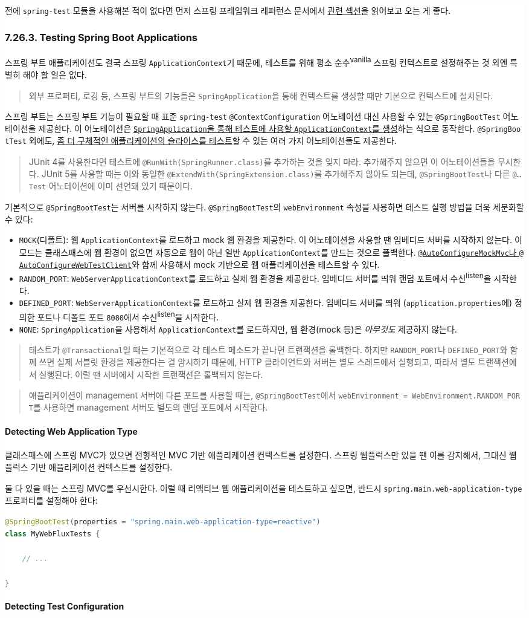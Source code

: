 전에 `spring-test` 모듈을 사용해본 적이 없다면 먼저 스프링 프레임워크 레퍼런스 문서에서 [관련 섹션](https://docs.spring.io/spring-framework/docs/5.3.8/reference/html/testing.html#testing)을 읽어보고 오는 게 좋다.

### 7.26.3. Testing Spring Boot Applications

스프링 부트 애플리케이션도 결국 스프링 `ApplicationContext`기 때문에, 테스트를 위해 평소 순수<sup>vanilla</sup> 스프링 컨텍스트로 설정해주는 것 외엔 특별히 해야 할 일은 없다.

> 외부 프로퍼티, 로깅 등, 스프링 부트의 기능들은 `SpringApplication`을 통해 컨텍스트를 생성할 때만 기본으로 컨텍스트에 설치된다.

스프링 부트는 스프링 부트 기능이 필요할 때 표준 `spring-test` `@ContextConfiguration` 어노테이션 대신 사용할 수 있는 `@SpringBootTest` 어노테이션을 제공한다. 이 어노테이션은 [`SpringApplication`을 통해 테스트에 사용할 `ApplicationContext`를 생성](#detecting-test-configuration)하는 식으로 동작한다. `@SpringBootTest` 외에도, [좀 더 구체적인 애플리케이션의 슬라이스를 테스트](#auto-configured-tests)할 수 있는 여러 가지 어노테이션들도 제공한다.

> JUnit 4를 사용한다면 테스트에 `@RunWith(SpringRunner.class)`를 추가하는 것을 잊지 마라. 추가해주지 않으면 이 어노테이션들을 무시한다. JUnit 5를 사용할 때는 이와 동일한 `@ExtendWith(SpringExtension.class)`를 추가해주지 않아도 되는데,  `@SpringBootTest`나 다른 `@…Test` 어노테이션에 이미 선언돼 있기 때문이다.

기본적으로 `@SpringBootTest`는 서버를 시작하지 않는다. `@SpringBootTest`의 `webEnvironment` 속성을 사용하면 테스트 실행 방법을 더욱 세분화할 수 있다:

- `MOCK`(디폴트): 웹 `ApplicationContext`를 로드하고 mock 웹 환경을 제공한다. 이 어노테이션을 사용할 땐 임베디드 서버를 시작하지 않는다. 이 모드는 클래스패스에 웹 환경이 없으면 자동으로 웹이 아닌 일반 `ApplicationContext`를 만드는 것으로 폴백한다. [`@AutoConfigureMockMvc`나 `@AutoConfigureWebTestClient`](#testing-with-a-mock-environment)와 함께 사용해서 mock 기반으로 웹 애플리케이션을 테스트할 수 있다.
- `RANDOM_PORT`: `WebServerApplicationContext`를 로드하고 실제 웹 환경을 제공한다. 임베디드 서버를 띄워 랜덤 포트에서 수신<sup>listen</sup>을 시작한다.
- `DEFINED_PORT`: `WebServerApplicationContext`를 로드하고 실제 웹 환경을 제공한다. 임베디드 서버를 띄워 (`application.properties`에) 정의한 포트나 디폴트 포트 `8080`에서 수신<sup>listen</sup>을 시작한다.
- `NONE`: `SpringApplication`을 사용해서 `ApplicationContext`를 로드하지만, 웹 환경(mock 등)은 *아무것도* 제공하지 않는다.

> 테스트가 `@Transactional`일 때는 기본적으로 각 테스트 메소드가 끝나면 트랜잭션을 롤백한다. 하지만 `RANDOM_PORT`나 `DEFINED_PORT`와 함께 쓰면 실제 서블릿 환경을 제공한다는 걸 암시하기 때문에, HTTP 클라이언트와 서버는 별도 스레드에서 실행되고, 따라서 별도 트랜잭션에서 실행된다. 이럴 땐 서버에서 시작한 트랜잭션은 롤백되지 않는다.

> 애플리케이션이 management 서버에 다른 포트를 사용할 때는, `@SpringBootTest`에서 `webEnvironment = WebEnvironment.RANDOM_PORT`를 사용하면 management 서버도 별도의 랜덤 포트에서 시작한다.

#### Detecting Web Application Type

클래스패스에 스프링 MVC가 있으면 전형적인 MVC 기반 애플리케이션 컨텍스트를 설정한다. 스프링 웹플럭스만 있을 땐 이를 감지해서, 그대신 웹플럭스 기반 애플리케이션 컨텍스트를 설정한다.

둘 다 있을 때는 스프링 MVC를 우선시한다. 이럴 때 리액티브 웹 애플리케이션을 테스트하고 싶으면, 반드시 `spring.main.web-application-type` 프로퍼티를 설정해야 한다:

```java
@SpringBootTest(properties = "spring.main.web-application-type=reactive")
class MyWebFluxTests {

    // ...

}
```

#### Detecting Test Configuration
